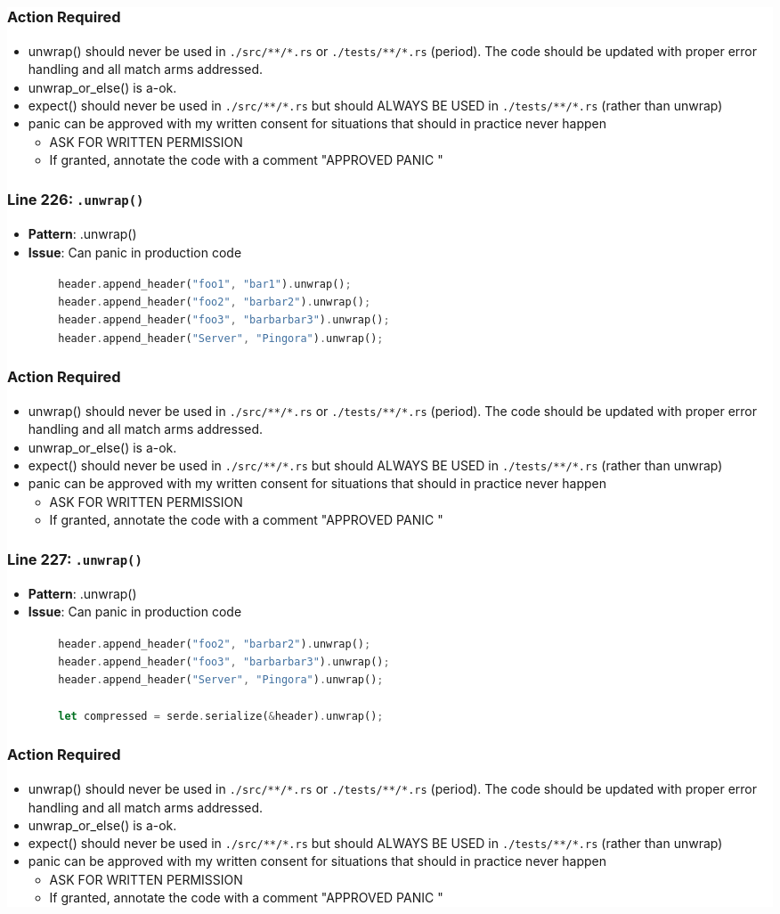 ### Action Required

- unwrap() should never be used in `./src/**/*.rs` or `./tests/**/*.rs` (period). The code should be updated with proper error handling and all match arms addressed.
- unwrap_or_else() is a-ok. 
- expect() should never be used in `./src/**/*.rs` but should ALWAYS BE USED in `./tests/**/*.rs` (rather than unwrap)
- panic can be approved with my written consent for situations that should in practice never happen  
  - ASK FOR WRITTEN PERMISSION
  - If granted, annotate the code with a comment "APPROVED PANIC "


### Line 226: `.unwrap()`

- **Pattern**: .unwrap()
- **Issue**: Can panic in production code

```rust
        header.append_header("foo1", "bar1").unwrap();
        header.append_header("foo2", "barbar2").unwrap();
        header.append_header("foo3", "barbarbar3").unwrap();
        header.append_header("Server", "Pingora").unwrap();

```

### Action Required

- unwrap() should never be used in `./src/**/*.rs` or `./tests/**/*.rs` (period). The code should be updated with proper error handling and all match arms addressed.
- unwrap_or_else() is a-ok. 
- expect() should never be used in `./src/**/*.rs` but should ALWAYS BE USED in `./tests/**/*.rs` (rather than unwrap)
- panic can be approved with my written consent for situations that should in practice never happen  
  - ASK FOR WRITTEN PERMISSION
  - If granted, annotate the code with a comment "APPROVED PANIC "


### Line 227: `.unwrap()`

- **Pattern**: .unwrap()
- **Issue**: Can panic in production code

```rust
        header.append_header("foo2", "barbar2").unwrap();
        header.append_header("foo3", "barbarbar3").unwrap();
        header.append_header("Server", "Pingora").unwrap();

        let compressed = serde.serialize(&header).unwrap();
```

### Action Required

- unwrap() should never be used in `./src/**/*.rs` or `./tests/**/*.rs` (period). The code should be updated with proper error handling and all match arms addressed.
- unwrap_or_else() is a-ok. 
- expect() should never be used in `./src/**/*.rs` but should ALWAYS BE USED in `./tests/**/*.rs` (rather than unwrap)
- panic can be approved with my written consent for situations that should in practice never happen  
  - ASK FOR WRITTEN PERMISSION
  - If granted, annotate the code with a comment "APPROVED PANIC "

